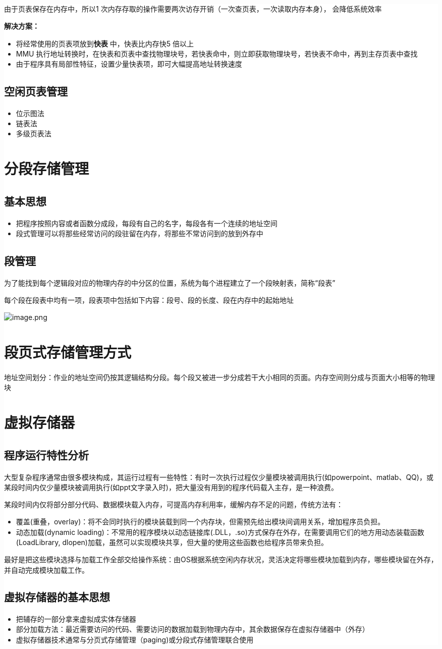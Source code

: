 由于页表保存在内存中，所以1 次内存存取的操作需要两次访存开销（一次查页表，一次读取内存本身）， 会降低系统效率

**解决方案：**
- 将经常使用的页表项放到**快表** 中，快表比内存快5 倍以上
- MMU 执行地址转换时，在快表和页表中查找物理块号，若快表命中，则立即获取物理块号，若快表不命中，再到主存页表中查找
- 由于程序具有局部性特征，设置少量快表项，即可大幅提高地址转换速度

## 空闲页表管理
- 位示图法
- 链表法
- 多级页表法

# 分段存储管理

## 基本思想

- 把程序按照内容或者函数分成段，每段有自己的名字，每段各有一个连续的地址空间
- 段式管理可以将那些经常访问的段驻留在内存，将那些不常访问到的放到外存中

## 段管理

为了能找到每个逻辑段对应的物理内存的中分区的位置，系统为每个进程建立了一个段映射表，简称“段表”

每个段在段表中均有一项，段表项中包括如下内容：段号、段的长度、段在内存中的起始地址

![image.png](https://upload-images.jianshu.io/upload_images/13918038-a8e62726d76d69b4.png?imageMogr2/auto-orient/strip%7CimageView2/2/w/1240)

# 段页式存储管理方式

地址空间划分：作业的地址空间仍按其逻辑结构分段。每个段又被进一步分成若干大小相同的页面。内存空间则分成与页面大小相等的物理块

# 虚拟存储器

## 程序运行特性分析

大型复杂程序通常由很多模块构成，其运行过程有一些特性：有时一次执行过程仅少量模块被调用执行(如powerpoint、matlab、QQ)，或某段时间内仅少量模块被调用执行(如ppt文字录入时)，把大量没有用到的程序代码载入主存，是一种浪费。

某段时间内仅将部分部分代码、数据模块载入内存，可提高内存利用率，缓解内存不足的问题，传统方法有：
- 覆盖(重叠，overlay)：将不会同时执行的模块装载到同一个内存块，但需预先给出模块间调用关系，增加程序员负担。
- 动态加载(dynamic loading)：不常用的程序模块以动态链接库(.DLL，.so)方式保存在外存，在需要调用它们的地方用动态装载函数(LoadLibrary, dlopen)加载，虽然可以实现模块共享，但大量的使用这些函数也给程序员带来负担。

最好是把这些模块选择与加载工作全部交给操作系统：由OS根据系统空闲内存状况，灵活决定将哪些模块加载到内存，哪些模块留在外存，并自动完成模块加载工作。

## 虚拟存储器的基本思想
- 把辅存的一部分拿来虚拟成实体存储器
- 部分加载方法：最近需要访问的代码、需要访问的数据加载到物理内存中，其余数据保存在虚拟存储器中（外存）
- 虚拟存储器技术通常与分页式存储管理（paging)或分段式存储管理联合使用
